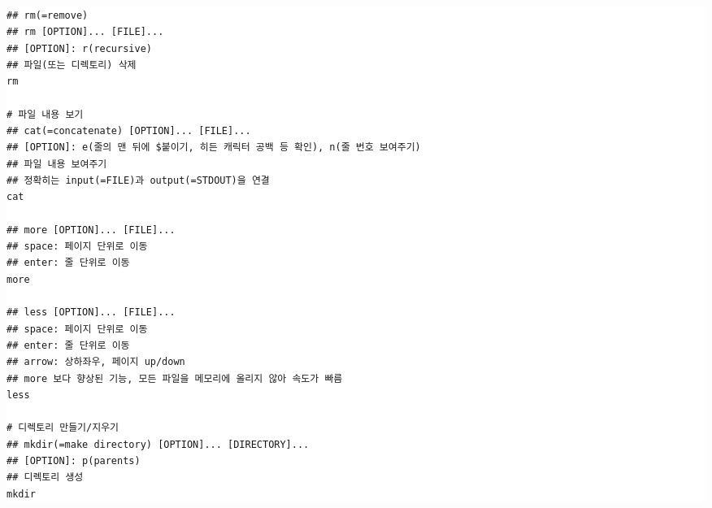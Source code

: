     ## rm(=remove)
    ## rm [OPTION]... [FILE]...
    ## [OPTION]: r(recursive)
    ## 파일(또는 디렉토리) 삭제
    rm
    
    # 파일 내용 보기
    ## cat(=concatenate) [OPTION]... [FILE]...
    ## [OPTION]: e(줄의 맨 뒤에 $붙이기, 히든 캐릭터 공백 등 확인), n(줄 번호 보여주기)
    ## 파일 내용 보여주기
    ## 정확히는 input(=FILE)과 output(=STDOUT)을 연결
    cat
    
    ## more [OPTION]... [FILE]...
    ## space: 페이지 단위로 이동
    ## enter: 줄 단위로 이동
    more
    
    ## less [OPTION]... [FILE]...
    ## space: 페이지 단위로 이동
    ## enter: 줄 단위로 이동
    ## arrow: 상하좌우, 페이지 up/down
    ## more 보다 향상된 기능, 모든 파일을 메모리에 올리지 않아 속도가 빠름
    less
    
    # 디렉토리 만들기/지우기
    ## mkdir(=make directory) [OPTION]... [DIRECTORY]...
    ## [OPTION]: p(parents)
    ## 디렉토리 생성
    mkdir
    